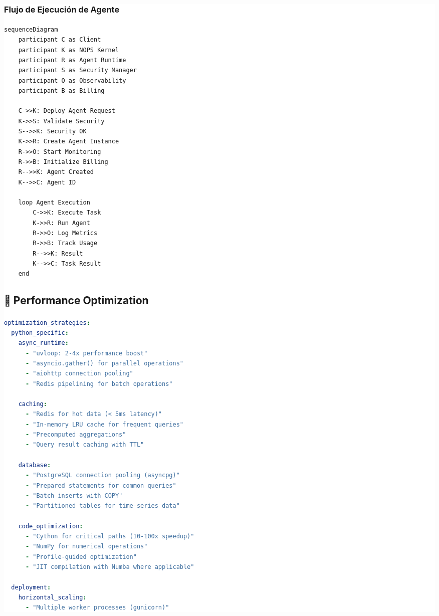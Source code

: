 ```mermaid
```

### Flujo de Ejecución de Agente

```mermaid
sequenceDiagram
    participant C as Client
    participant K as NOPS Kernel
    participant R as Agent Runtime
    participant S as Security Manager
    participant O as Observability
    participant B as Billing
    
    C->>K: Deploy Agent Request
    K->>S: Validate Security
    S-->>K: Security OK
    K->>R: Create Agent Instance
    R->>O: Start Monitoring
    R->>B: Initialize Billing
    R-->>K: Agent Created
    K-->>C: Agent ID
    
    loop Agent Execution
        C->>K: Execute Task
        K->>R: Run Agent
        R->>O: Log Metrics
        R->>B: Track Usage
        R-->>K: Result
        K-->>C: Task Result
    end
```

## 🚀 Performance Optimization

```yaml
optimization_strategies:
  python_specific:
    async_runtime:
      - "uvloop: 2-4x performance boost"
      - "asyncio.gather() for parallel operations"
      - "aiohttp connection pooling"
      - "Redis pipelining for batch operations"
    
    caching:
      - "Redis for hot data (< 5ms latency)"
      - "In-memory LRU cache for frequent queries"
      - "Precomputed aggregations"
      - "Query result caching with TTL"
    
    database:
      - "PostgreSQL connection pooling (asyncpg)"
      - "Prepared statements for common queries"
      - "Batch inserts with COPY"
      - "Partitioned tables for time-series data"
    
    code_optimization:
      - "Cython for critical paths (10-100x speedup)"
      - "NumPy for numerical operations"
      - "Profile-guided optimization"
      - "JIT compilation with Numba where applicable"
    
  deployment:
    horizontal_scaling:
      - "Multiple worker processes (gunicorn)"
```